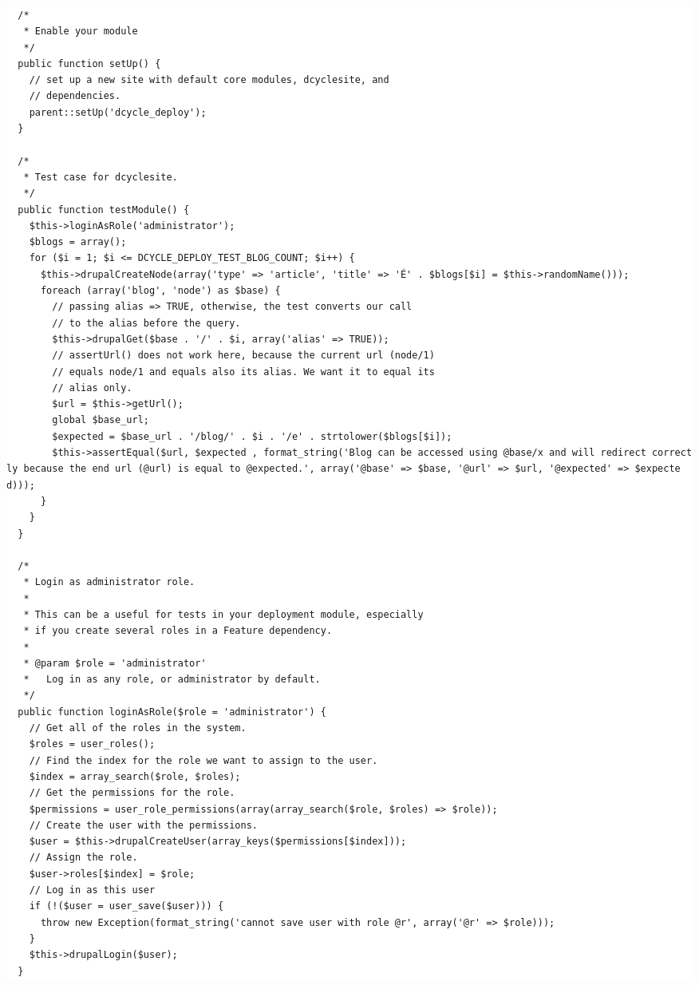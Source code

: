       /*
       * Enable your module
       */
      public function setUp() {
        // set up a new site with default core modules, dcyclesite, and
        // dependencies.
        parent::setUp('dcycle_deploy');
      }

      /*
       * Test case for dcyclesite.
       */
      public function testModule() {
        $this->loginAsRole('administrator');
        $blogs = array();
        for ($i = 1; $i <= DCYCLE_DEPLOY_TEST_BLOG_COUNT; $i++) {
          $this->drupalCreateNode(array('type' => 'article', 'title' => 'É' . $blogs[$i] = $this->randomName()));
          foreach (array('blog', 'node') as $base) {
            // passing alias => TRUE, otherwise, the test converts our call
            // to the alias before the query.
            $this->drupalGet($base . '/' . $i, array('alias' => TRUE));
            // assertUrl() does not work here, because the current url (node/1)
            // equals node/1 and equals also its alias. We want it to equal its
            // alias only.
            $url = $this->getUrl();
            global $base_url;
            $expected = $base_url . '/blog/' . $i . '/e' . strtolower($blogs[$i]);
            $this->assertEqual($url, $expected , format_string('Blog can be accessed using @base/x and will redirect correctly because the end url (@url) is equal to @expected.', array('@base' => $base, '@url' => $url, '@expected' => $expected)));
          }
        }
      }

      /*
       * Login as administrator role.
       *
       * This can be a useful for tests in your deployment module, especially
       * if you create several roles in a Feature dependency.
       *
       * @param $role = 'administrator'
       *   Log in as any role, or administrator by default.
       */
      public function loginAsRole($role = 'administrator') {
        // Get all of the roles in the system.
        $roles = user_roles();
        // Find the index for the role we want to assign to the user.
        $index = array_search($role, $roles);
        // Get the permissions for the role.
        $permissions = user_role_permissions(array(array_search($role, $roles) => $role));
        // Create the user with the permissions.
        $user = $this->drupalCreateUser(array_keys($permissions[$index]));
        // Assign the role.
        $user->roles[$index] = $role;
        // Log in as this user
        if (!($user = user_save($user))) {
          throw new Exception(format_string('cannot save user with role @r', array('@r' => $role)));
        }
        $this->drupalLogin($user);
      }
